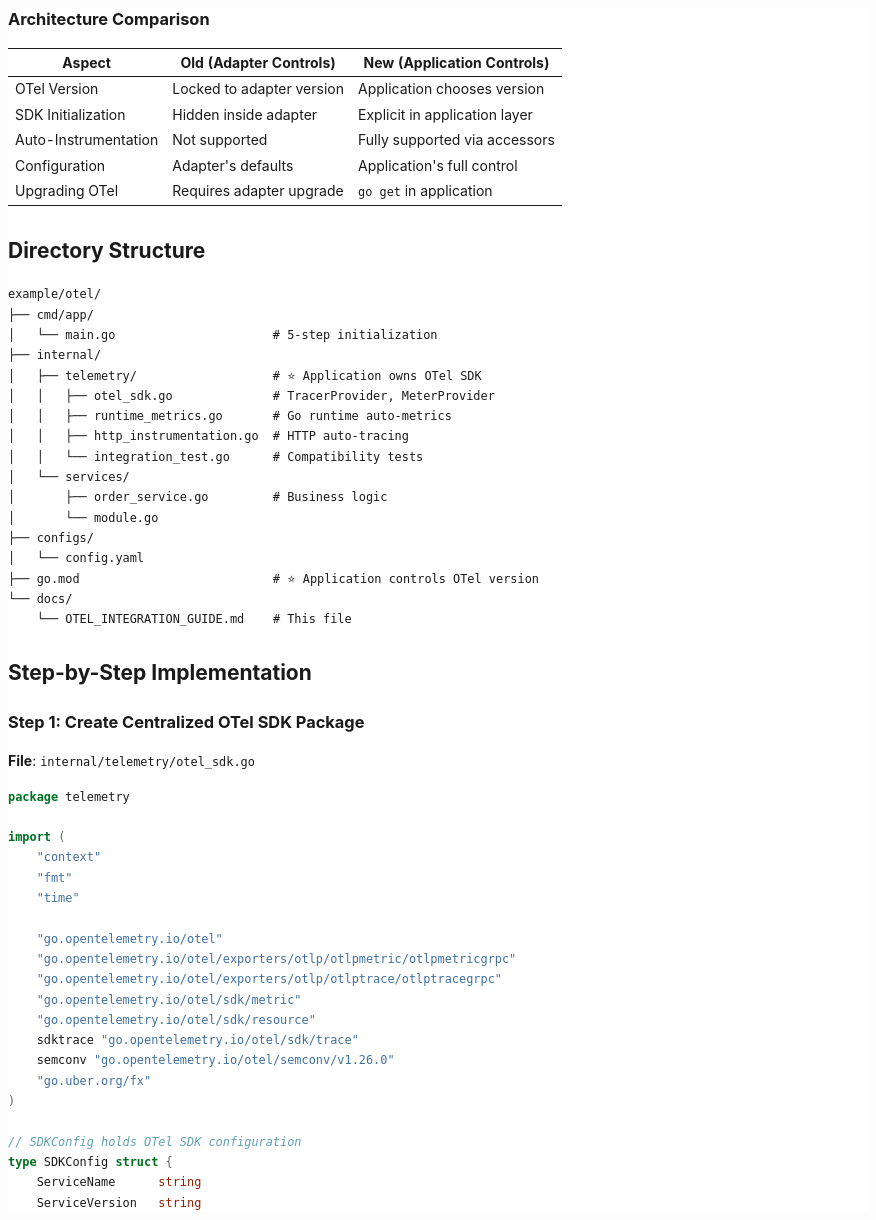 ### Architecture Comparison

| Aspect | Old (Adapter Controls) | New (Application Controls) |
|--------|------------------------|----------------------------|
| OTel Version | Locked to adapter version | Application chooses version |
| SDK Initialization | Hidden inside adapter | Explicit in application layer |
| Auto-Instrumentation | Not supported | Fully supported via accessors |
| Configuration | Adapter's defaults | Application's full control |
| Upgrading OTel | Requires adapter upgrade | `go get` in application |

## Directory Structure

```
example/otel/
├── cmd/app/
│   └── main.go                      # 5-step initialization
├── internal/
│   ├── telemetry/                   # ⭐ Application owns OTel SDK
│   │   ├── otel_sdk.go              # TracerProvider, MeterProvider
│   │   ├── runtime_metrics.go       # Go runtime auto-metrics
│   │   ├── http_instrumentation.go  # HTTP auto-tracing
│   │   └── integration_test.go      # Compatibility tests
│   └── services/
│       ├── order_service.go         # Business logic
│       └── module.go
├── configs/
│   └── config.yaml
├── go.mod                           # ⭐ Application controls OTel version
└── docs/
    └── OTEL_INTEGRATION_GUIDE.md    # This file
```

## Step-by-Step Implementation

### Step 1: Create Centralized OTel SDK Package

**File**: `internal/telemetry/otel_sdk.go`

```go
package telemetry

import (
    "context"
    "fmt"
    "time"

    "go.opentelemetry.io/otel"
    "go.opentelemetry.io/otel/exporters/otlp/otlpmetric/otlpmetricgrpc"
    "go.opentelemetry.io/otel/exporters/otlp/otlptrace/otlptracegrpc"
    "go.opentelemetry.io/otel/sdk/metric"
    "go.opentelemetry.io/otel/sdk/resource"
    sdktrace "go.opentelemetry.io/otel/sdk/trace"
    semconv "go.opentelemetry.io/otel/semconv/v1.26.0"
    "go.uber.org/fx"
)

// SDKConfig holds OTel SDK configuration
type SDKConfig struct {
    ServiceName      string
    ServiceVersion   string
```
